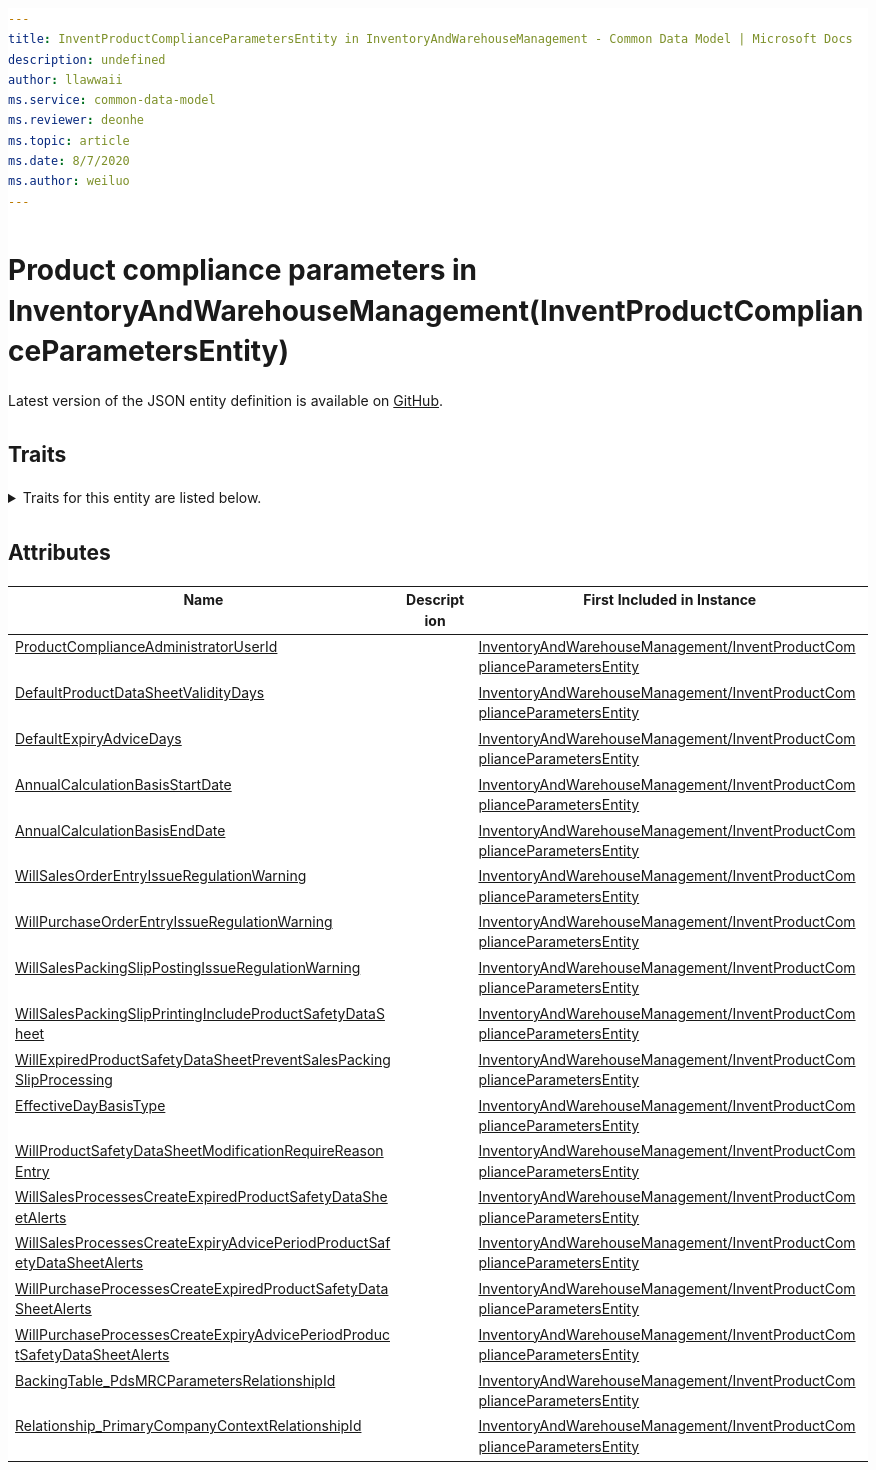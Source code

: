 ```yaml
---
title: InventProductComplianceParametersEntity in InventoryAndWarehouseManagement - Common Data Model | Microsoft Docs
description: undefined
author: llawwaii
ms.service: common-data-model
ms.reviewer: deonhe
ms.topic: article
ms.date: 8/7/2020
ms.author: weiluo
---
```


# Product compliance parameters in InventoryAndWarehouseManagement(InventProductComplianceParametersEntity)

  
 Latest version of the JSON entity definition is available on <a href="https://github.com/Microsoft/CDM/tree/master/schemaDocuments/core/operationsCommon/Entities/SupplyChain/InventoryAndWarehouseManagement/InventProductComplianceParametersEntity.cdm.json" target="_blank">GitHub</a>.  

## Traits

<details><summary>Traits for this entity are listed below.  
</summary></details>

## Attributes

|Name|Description|First Included in Instance|
|---|---|---|
|[ProductComplianceAdministratorUserId](#ProductComplianceAdministratorUserId)||<a href="InventProductComplianceParametersEntity.md" target="_blank">InventoryAndWarehouseManagement/InventProductComplianceParametersEntity</a>|
|[DefaultProductDataSheetValidityDays](#DefaultProductDataSheetValidityDays)||<a href="InventProductComplianceParametersEntity.md" target="_blank">InventoryAndWarehouseManagement/InventProductComplianceParametersEntity</a>|
|[DefaultExpiryAdviceDays](#DefaultExpiryAdviceDays)||<a href="InventProductComplianceParametersEntity.md" target="_blank">InventoryAndWarehouseManagement/InventProductComplianceParametersEntity</a>|
|[AnnualCalculationBasisStartDate](#AnnualCalculationBasisStartDate)||<a href="InventProductComplianceParametersEntity.md" target="_blank">InventoryAndWarehouseManagement/InventProductComplianceParametersEntity</a>|
|[AnnualCalculationBasisEndDate](#AnnualCalculationBasisEndDate)||<a href="InventProductComplianceParametersEntity.md" target="_blank">InventoryAndWarehouseManagement/InventProductComplianceParametersEntity</a>|
|[WillSalesOrderEntryIssueRegulationWarning](#WillSalesOrderEntryIssueRegulationWarning)||<a href="InventProductComplianceParametersEntity.md" target="_blank">InventoryAndWarehouseManagement/InventProductComplianceParametersEntity</a>|
|[WillPurchaseOrderEntryIssueRegulationWarning](#WillPurchaseOrderEntryIssueRegulationWarning)||<a href="InventProductComplianceParametersEntity.md" target="_blank">InventoryAndWarehouseManagement/InventProductComplianceParametersEntity</a>|
|[WillSalesPackingSlipPostingIssueRegulationWarning](#WillSalesPackingSlipPostingIssueRegulationWarning)||<a href="InventProductComplianceParametersEntity.md" target="_blank">InventoryAndWarehouseManagement/InventProductComplianceParametersEntity</a>|
|[WillSalesPackingSlipPrintingIncludeProductSafetyDataSheet](#WillSalesPackingSlipPrintingIncludeProductSafetyDataSheet)||<a href="InventProductComplianceParametersEntity.md" target="_blank">InventoryAndWarehouseManagement/InventProductComplianceParametersEntity</a>|
|[WillExpiredProductSafetyDataSheetPreventSalesPackingSlipProcessing](#WillExpiredProductSafetyDataSheetPreventSalesPackingSlipProcessing)||<a href="InventProductComplianceParametersEntity.md" target="_blank">InventoryAndWarehouseManagement/InventProductComplianceParametersEntity</a>|
|[EffectiveDayBasisType](#EffectiveDayBasisType)||<a href="InventProductComplianceParametersEntity.md" target="_blank">InventoryAndWarehouseManagement/InventProductComplianceParametersEntity</a>|
|[WillProductSafetyDataSheetModificationRequireReasonEntry](#WillProductSafetyDataSheetModificationRequireReasonEntry)||<a href="InventProductComplianceParametersEntity.md" target="_blank">InventoryAndWarehouseManagement/InventProductComplianceParametersEntity</a>|
|[WillSalesProcessesCreateExpiredProductSafetyDataSheetAlerts](#WillSalesProcessesCreateExpiredProductSafetyDataSheetAlerts)||<a href="InventProductComplianceParametersEntity.md" target="_blank">InventoryAndWarehouseManagement/InventProductComplianceParametersEntity</a>|
|[WillSalesProcessesCreateExpiryAdvicePeriodProductSafetyDataSheetAlerts](#WillSalesProcessesCreateExpiryAdvicePeriodProductSafetyDataSheetAlerts)||<a href="InventProductComplianceParametersEntity.md" target="_blank">InventoryAndWarehouseManagement/InventProductComplianceParametersEntity</a>|
|[WillPurchaseProcessesCreateExpiredProductSafetyDataSheetAlerts](#WillPurchaseProcessesCreateExpiredProductSafetyDataSheetAlerts)||<a href="InventProductComplianceParametersEntity.md" target="_blank">InventoryAndWarehouseManagement/InventProductComplianceParametersEntity</a>|
|[WillPurchaseProcessesCreateExpiryAdvicePeriodProductSafetyDataSheetAlerts](#WillPurchaseProcessesCreateExpiryAdvicePeriodProductSafetyDataSheetAlerts)||<a href="InventProductComplianceParametersEntity.md" target="_blank">InventoryAndWarehouseManagement/InventProductComplianceParametersEntity</a>|
|[BackingTable_PdsMRCParametersRelationshipId](#BackingTable_PdsMRCParametersRelationshipId)||<a href="InventProductComplianceParametersEntity.md" target="_blank">InventoryAndWarehouseManagement/InventProductComplianceParametersEntity</a>|
|[Relationship_PrimaryCompanyContextRelationshipId](#Relationship_PrimaryCompanyContextRelationshipId)||<a href="InventProductComplianceParametersEntity.md" target="_blank">InventoryAndWarehouseManagement/InventProductComplianceParametersEntity</a>|
